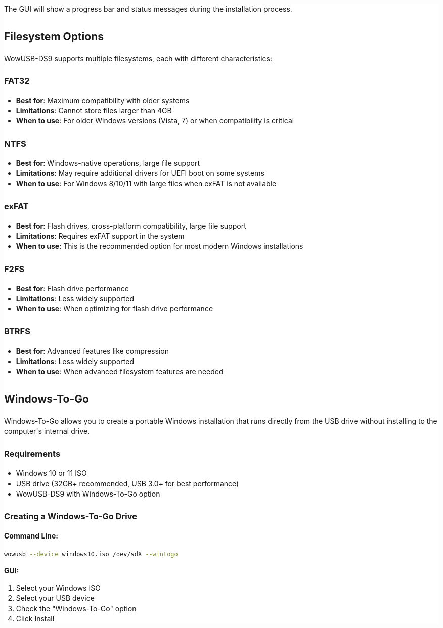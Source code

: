 The GUI will show a progress bar and status messages during the installation process.

## Filesystem Options

WowUSB-DS9 supports multiple filesystems, each with different characteristics:

### FAT32
- **Best for**: Maximum compatibility with older systems
- **Limitations**: Cannot store files larger than 4GB
- **When to use**: For older Windows versions (Vista, 7) or when compatibility is critical

### NTFS
- **Best for**: Windows-native operations, large file support
- **Limitations**: May require additional drivers for UEFI boot on some systems
- **When to use**: For Windows 8/10/11 with large files when exFAT is not available

### exFAT
- **Best for**: Flash drives, cross-platform compatibility, large file support
- **Limitations**: Requires exFAT support in the system
- **When to use**: This is the recommended option for most modern Windows installations

### F2FS
- **Best for**: Flash drive performance
- **Limitations**: Less widely supported
- **When to use**: When optimizing for flash drive performance

### BTRFS
- **Best for**: Advanced features like compression
- **Limitations**: Less widely supported
- **When to use**: When advanced filesystem features are needed

## Windows-To-Go

Windows-To-Go allows you to create a portable Windows installation that runs directly from the USB drive without installing to the computer's internal drive.

### Requirements

- Windows 10 or 11 ISO
- USB drive (32GB+ recommended, USB 3.0+ for best performance)
- WowUSB-DS9 with Windows-To-Go option

### Creating a Windows-To-Go Drive

**Command Line:**
```bash
wowusb --device windows10.iso /dev/sdX --wintogo
```

**GUI:**
1. Select your Windows ISO
2. Select your USB device
3. Check the "Windows-To-Go" option
4. Click Install
